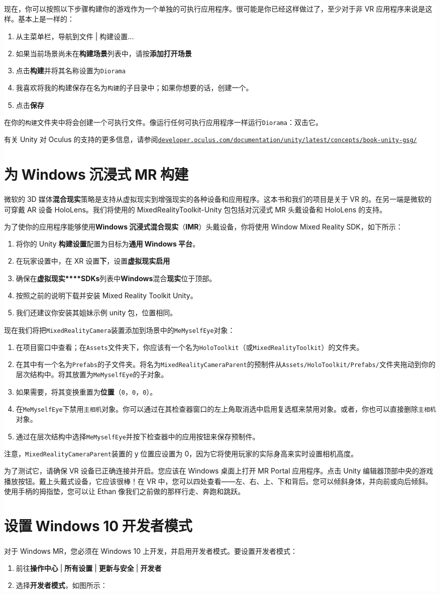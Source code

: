 现在，你可以按照以下步骤构建你的游戏作为一个单独的可执行应用程序。很可能是你已经这样做过了，至少对于非 VR 应用程序来说是这样。基本上是一样的：

1.  从主菜单栏，导航到文件 | 构建设置...

1.  如果当前场景尚未在**构建场景**列表中，请按**添加打开场景**

1.  点击**构建**并将其名称设置为`Diorama`

1.  我喜欢将我的构建保存在名为`构建`的子目录中；如果你想要的话，创建一个。

1.  点击**保存**

在你的`构建`文件夹中将会创建一个可执行文件。像运行任何可执行应用程序一样运行`Diorama`：双击它。

有关 Unity 对 Oculus 的支持的更多信息，请参阅[`developer.oculus.com/documentation/unity/latest/concepts/book-unity-gsg/`](https://developer.oculus.com/documentation/unity/latest/concepts/book-unity-gsg/)

# 为 Windows 沉浸式 MR 构建

微软的 3D 媒体**混合现实**策略是支持从虚拟现实到增强现实的各种设备和应用程序。这本书和我们的项目是关于 VR 的。在另一端是微软的可穿戴 AR 设备 HoloLens。我们将使用的 MixedRealityToolkit-Unity 包包括对沉浸式 MR 头戴设备和 HoloLens 的支持。

为了使你的应用程序能够使用**Windows 沉浸式混合现实**（**IMR**）头戴设备，你将使用 Window Mixed Reality SDK，如下所示：

1.  将你的 Unity **构建设置**配置为目标为**通用 Windows 平台**。

1.  在玩家设置中，在 XR 设置**下**，设置**虚拟现实启用**

1.  确保在**虚拟现实****SDKs**列表中**Windows**混合**现实**位于顶部。

1.  按照之前的说明下载并安装 Mixed Reality Toolkit Unity。

1.  我们还建议你安装其姐妹示例 unity 包，位置相同。

现在我们将把`MixedRealityCamera`装置添加到场景中的`MeMyselfEye`对象：

1.  在项目窗口中查看；在`Assets`文件夹下，你应该有一个名为`HoloToolkit`（或`MixedRealityToolkit`）的文件夹。

1.  在其中有一个名为`Prefabs`的子文件夹。将名为`MixedRealityCameraParent`的预制件从`Assets/HoloToolkit/Prefabs/`文件夹拖动到你的层次结构中。将其放置为`MeMyselfEye`的子对象。

1.  如果需要，将其变换重置为**位置**（`0`，`0`，`0`）。

1.  在`MeMyselfEye`下禁用`主相机`对象。你可以通过在其检查器窗口的左上角取消选中启用复选框来禁用对象。或者，你也可以直接删除`主相机`对象。

1.  通过在层次结构中选择`MeMyselfEye`并按下检查器中的应用按钮来保存预制件。

注意，`MixedRealityCameraParent`装置的 y 位置应设置为 0，因为它将使用玩家的实际身高来实时设置相机高度。

为了测试它，请确保 VR 设备已正确连接并开启。您应该在 Windows 桌面上打开 MR Portal 应用程序。点击 Unity 编辑器顶部中央的游戏播放按钮。戴上头戴式设备，它应该很棒！在 VR 中，您可以四处查看——左、右、上、下和背后。您可以倾斜身体，并向前或向后倾斜。使用手柄的拇指垫，您可以让 Ethan 像我们之前做的那样行走、奔跑和跳跃。

# 设置 Windows 10 开发者模式

对于 Windows MR，您必须在 Windows 10 上开发，并启用开发者模式。要设置开发者模式：

1.  前往**操作中心** | **所有设置** | **更新与安全** | **开发者**

1.  选择**开发者模式**，如图所示：
